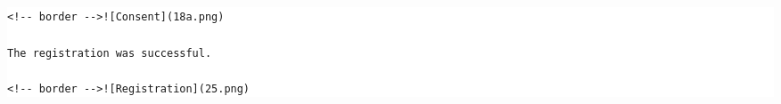     <!-- border -->![Consent](18a.png)

    The registration was successful.

    <!-- border -->![Registration](25.png)
